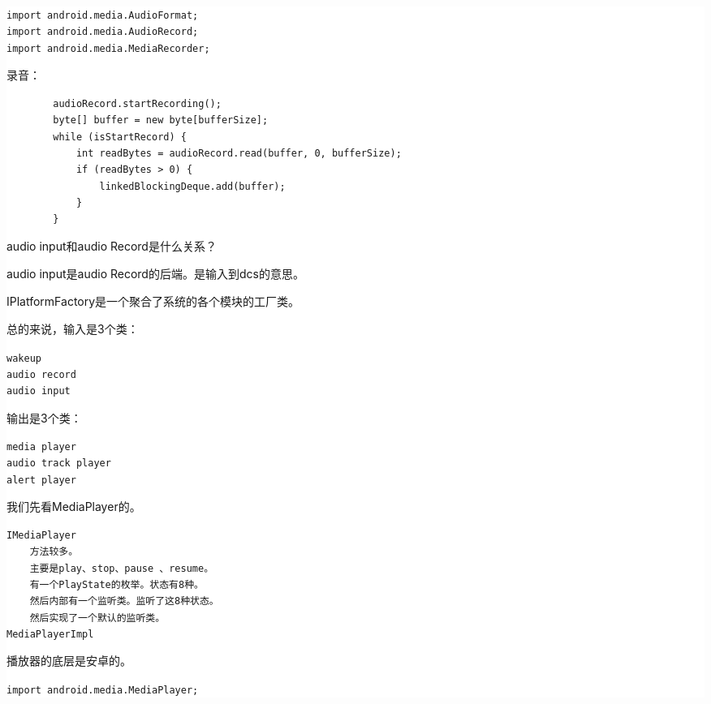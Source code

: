 ```
import android.media.AudioFormat;
import android.media.AudioRecord;
import android.media.MediaRecorder;
```

录音：

```
		audioRecord.startRecording();
        byte[] buffer = new byte[bufferSize];
        while (isStartRecord) {
            int readBytes = audioRecord.read(buffer, 0, bufferSize);
            if (readBytes > 0) {
                linkedBlockingDeque.add(buffer);
            }
        }	
```

audio input和audio Record是什么关系？

audio input是audio  Record的后端。是输入到dcs的意思。



IPlatformFactory是一个聚合了系统的各个模块的工厂类。

总的来说，输入是3个类：

```
wakeup
audio record
audio input
```

输出是3个类：

```
media player
audio track player
alert player
```

我们先看MediaPlayer的。

```
IMediaPlayer
	方法较多。
	主要是play、stop、pause 、resume。
	有一个PlayState的枚举。状态有8种。
	然后内部有一个监听类。监听了这8种状态。
	然后实现了一个默认的监听类。
MediaPlayerImpl

```

播放器的底层是安卓的。

```
import android.media.MediaPlayer;
```
